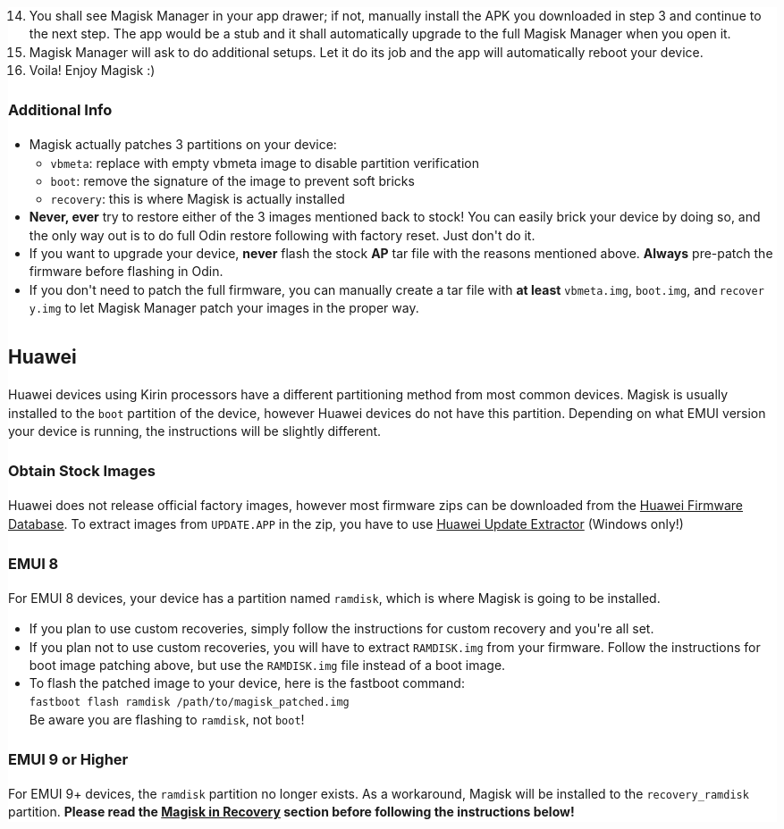 14. You shall see Magisk Manager in your app drawer; if not, manually install the APK you downloaded in step 3 and continue to the next step. The app would be a stub and it shall automatically upgrade to the full Magisk Manager when you open it.
15. Magisk Manager will ask to do additional setups. Let it do its job and the app will automatically reboot your device.
16. Voila! Enjoy Magisk :)

### Additional Info
- Magisk actually patches 3 partitions on your device:
    - `vbmeta`: replace with empty vbmeta image to disable partition verification
    - `boot`: remove the signature of the image to prevent soft bricks
    - `recovery`: this is where Magisk is actually installed
- **Never, ever** try to restore either of the 3 images mentioned back to stock! You can easily brick your device by doing so, and the only way out is to do full Odin restore following with factory reset. Just don't do it.
- If you want to upgrade your device, **never** flash the stock **AP** tar file with the reasons mentioned above. **Always** pre-patch the firmware before flashing in Odin.
-  If you don't need to patch the full firmware, you can manually create a tar file with **at least** `vbmeta.img`, `boot.img`, and `recovery.img` to let Magisk Manager patch your images in the proper way.

## Huawei
Huawei devices using Kirin processors have a different partitioning method from most common devices. Magisk is usually installed to the `boot` partition of the device, however Huawei devices do not have this partition. Depending on what EMUI version your device is running, the instructions will be slightly different.

### Obtain Stock Images
Huawei does not release official factory images, however most firmware zips can be downloaded from the [Huawei Firmware Database](http://pro-teammt.ru/firmware-database/). To extract images from `UPDATE.APP` in the zip, you have to use [Huawei Update Extractor](https://forum.xda-developers.com/showthread.php?t=2433454) (Windows only!)

### EMUI 8
For EMUI 8 devices, your device has a partition named `ramdisk`, which is where Magisk is going to be installed.

- If you plan to use custom recoveries, simply follow the instructions for custom recovery and you're all set.
- If you plan not to use custom recoveries, you will have to extract `RAMDISK.img` from your firmware. Follow the instructions for boot image patching above, but use the `RAMDISK.img` file instead of a boot image.
- To flash the patched image to your device, here is the fastboot command: <br>
`fastboot flash ramdisk /path/to/magisk_patched.img` <br>
Be aware you are flashing to `ramdisk`, not `boot`!

### EMUI 9 or Higher
For EMUI 9+ devices, the `ramdisk` partition no longer exists. As a workaround, Magisk will be installed to the `recovery_ramdisk` partition. **Please read the [Magisk in Recovery](#magisk-in-recovery) section before following the instructions below!**
